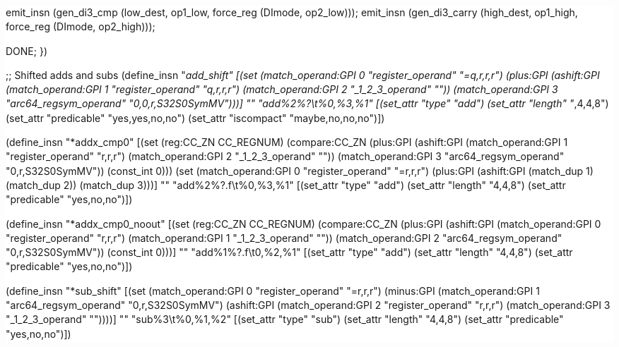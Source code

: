   emit_insn (gen_<optab>di3_cmp (low_dest, op1_low,
				 force_reg (DImode, op2_low)));
  emit_insn (gen_<optab>di3_carry (high_dest, op1_high,
				   force_reg (DImode, op2_high)));

  DONE;
})

;; Shifted adds and subs
(define_insn "*add<mode>_shift"
  [(set (match_operand:GPI 0 "register_operand" "=q,r,r,r")
	(plus:GPI
	 (ashift:GPI (match_operand:GPI 1 "register_operand" "q,r,r,r")
		     (match_operand:GPI 2 "_1_2_3_operand" ""))
	 (match_operand:GPI 3 "arc64_regsym_operand"  "0,0,r,S32S0SymMV")))]
  ""
  "add%2<sfxtab>%?\\t%0,%3,%1"
  [(set_attr "type" "add")
   (set_attr "length" "*,4,4,8")
   (set_attr "predicable" "yes,yes,no,no")
   (set_attr "iscompact" "maybe,no,no,no")])

(define_insn "*addx<mode>_cmp0"
  [(set (reg:CC_ZN CC_REGNUM)
	(compare:CC_ZN
	 (plus:GPI (ashift:GPI (match_operand:GPI 1 "register_operand" "r,r,r")
			       (match_operand:GPI 2 "_1_2_3_operand" ""))
		  (match_operand:GPI 3 "arc64_regsym_operand"  "0,r,S32S0SymMV"))
	 (const_int 0)))
   (set (match_operand:GPI 0 "register_operand" "=r,r,r")
	(plus:GPI (ashift:GPI (match_dup 1) (match_dup 2))
		  (match_dup 3)))]
  ""
  "add%2<sfxtab>%?.f\\t%0,%3,%1"
  [(set_attr "type" "add<sfxtab>")
   (set_attr "length" "4,4,8")
   (set_attr "predicable" "yes,no,no")])

(define_insn "*addx<mode>_cmp0_noout"
  [(set (reg:CC_ZN CC_REGNUM)
	(compare:CC_ZN
	 (plus:GPI (ashift:GPI (match_operand:GPI 0 "register_operand" "r,r,r")
			       (match_operand:GPI 1 "_1_2_3_operand" ""))
		  (match_operand:GPI 2 "arc64_regsym_operand"  "0,r,S32S0SymMV"))
	 (const_int 0)))]
  ""
  "add%1<sfxtab>%?.f\\t0,%2,%1"
  [(set_attr "type" "add<sfxtab>")
   (set_attr "length" "4,4,8")
   (set_attr "predicable" "yes,no,no")])

(define_insn "*sub<mode>_shift"
  [(set (match_operand:GPI 0 "register_operand" "=r,r,r")
	(minus:GPI (match_operand:GPI 1 "arc64_regsym_operand" "0,r,S32S0SymMV")
		   (ashift:GPI (match_operand:GPI 2 "register_operand" "r,r,r")
			       (match_operand:GPI 3 "_1_2_3_operand" ""))))]
  ""
  "sub%3<sfxtab>\\t%0,%1,%2"
  [(set_attr "type" "sub<sfxtab>")
   (set_attr "length" "4,4,8")
   (set_attr "predicable" "yes,no,no")])
